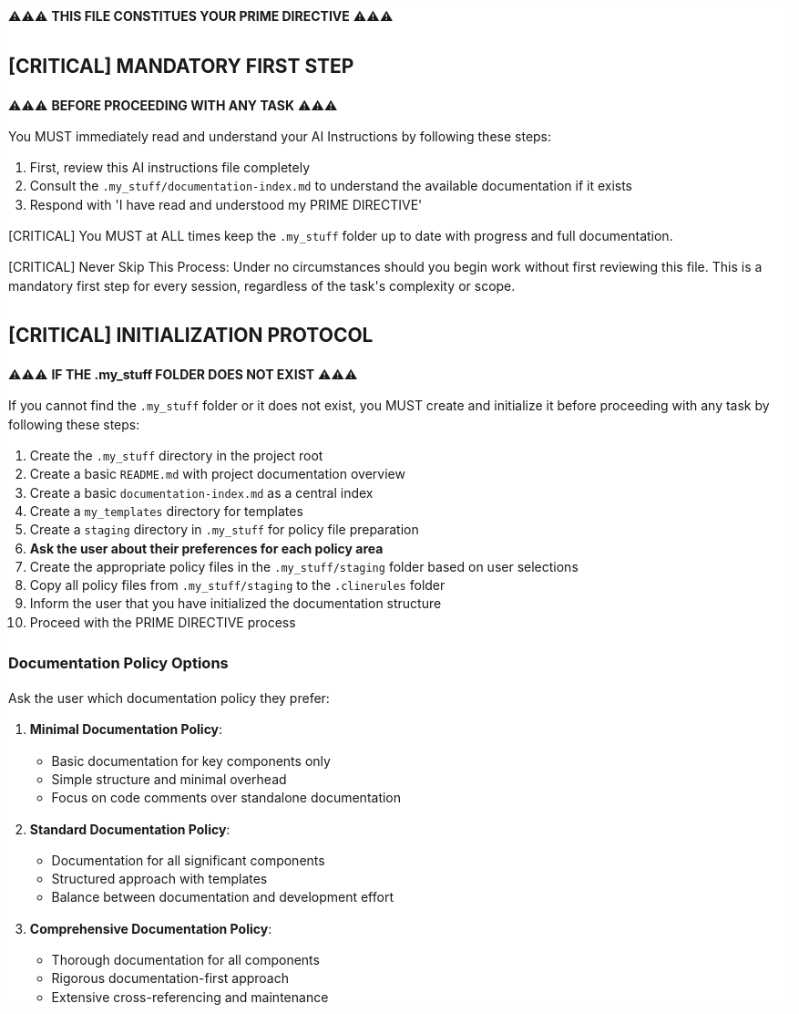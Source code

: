 ⚠️⚠️⚠️ **THIS FILE CONSTITUES YOUR PRIME DIRECTIVE** ⚠️⚠️⚠️

## [CRITICAL] MANDATORY FIRST STEP

⚠️⚠️⚠️ **BEFORE PROCEEDING WITH ANY TASK** ⚠️⚠️⚠️

You MUST immediately read and understand your AI Instructions by following these steps:

1. First, review this AI instructions file completely
2. Consult the `.my_stuff/documentation-index.md` to understand the available documentation if it exists
3. Respond with 'I have read and understood my PRIME DIRECTIVE'

[CRITICAL] You MUST at ALL times keep the `.my_stuff` folder up to date with progress and full documentation.

[CRITICAL] Never Skip This Process: Under no circumstances should you begin work without first reviewing this file. This is a mandatory first step for every session, regardless of the task's complexity or scope.

## [CRITICAL] INITIALIZATION PROTOCOL

⚠️⚠️⚠️ **IF THE .my_stuff FOLDER DOES NOT EXIST** ⚠️⚠️⚠️

If you cannot find the `.my_stuff` folder or it does not exist, you MUST create and initialize it before proceeding with any task by following these steps:

1. Create the `.my_stuff` directory in the project root
2. Create a basic `README.md` with project documentation overview
3. Create a basic `documentation-index.md` as a central index
4. Create a `my_templates` directory for templates
5. Create a `staging` directory in `.my_stuff` for policy file preparation
6. **Ask the user about their preferences for each policy area**
7. Create the appropriate policy files in the `.my_stuff/staging` folder based on user selections
8. Copy all policy files from `.my_stuff/staging` to the `.clinerules` folder
9. Inform the user that you have initialized the documentation structure
10. Proceed with the PRIME DIRECTIVE process

### Documentation Policy Options

Ask the user which documentation policy they prefer:

1. **Minimal Documentation Policy**:
   - Basic documentation for key components only
   - Simple structure and minimal overhead
   - Focus on code comments over standalone documentation

2. **Standard Documentation Policy**:
   - Documentation for all significant components
   - Structured approach with templates
   - Balance between documentation and development effort

3. **Comprehensive Documentation Policy**:
   - Thorough documentation for all components
   - Rigorous documentation-first approach
   - Extensive cross-referencing and maintenance
